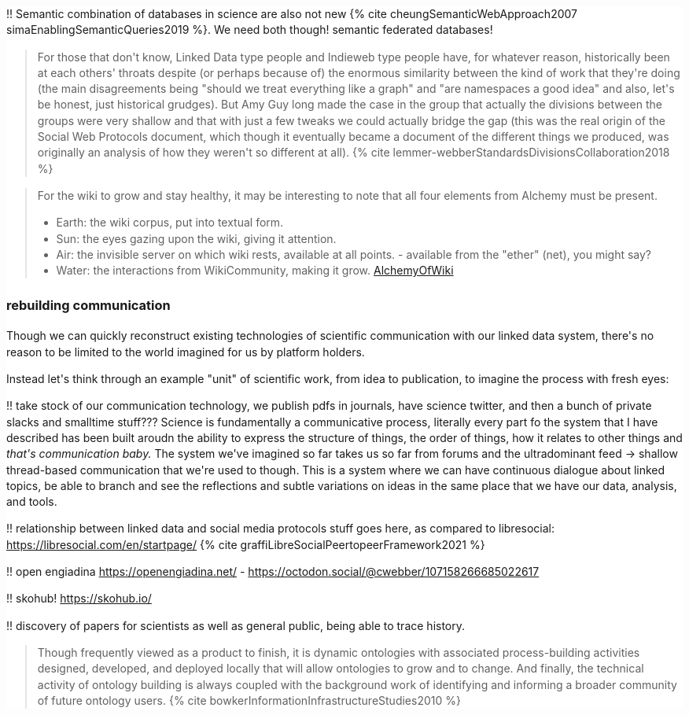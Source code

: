 !! Semantic combination of databases in science are also not new {% cite cheungSemanticWebApproach2007 simaEnablingSemanticQueries2019 %}. We need both though! semantic federated databases!

> For those that don't know, Linked Data type people and Indieweb type people have, for whatever reason, historically been at each others' throats despite (or perhaps because of) the enormous similarity between the kind of work that they're doing (the main disagreements being "should we treat everything like a graph" and "are namespaces a good idea" and also, let's be honest, just historical grudges). But Amy Guy long made the case in the group that actually the divisions between the groups were very shallow and that with just a few tweaks we could actually bridge the gap (this was the real origin of the Social Web Protocols document, which though it eventually became a document of the different things we produced, was originally an analysis of how they weren't so different at all). {% cite lemmer-webberStandardsDivisionsCollaboration2018 %}

> For the wiki to grow and stay healthy, it may be interesting to note that all four elements from Alchemy must be present.
> 
> - Earth: the wiki corpus, put into textual form.
> - Sun: the eyes gazing upon the wiki, giving it attention.
> - Air: the invisible server on which wiki rests, available at all points. - available from the "ether" (net), you might say?
> - Water: the interactions from WikiCommunity, making it grow. [AlchemyOfWiki](http://wiki.c2.com/?AlchemyOfWiki)

### rebuilding communication

Though we can quickly reconstruct existing technologies of scientific communication with our linked data system, there's no reason to be limited to the world imagined for us by platform holders. 

Instead let's think through an example "unit" of scientific work, from idea to publication, to imagine the process with fresh eyes:


!! take stock of our communication technology, we publish pdfs in journals, have science twitter, and then a bunch of private slacks and smalltime stuff??? Science is fundamentally a communicative process, literally every part fo the system that I have described has been built aroudn the ability to express the structure of things, the order of things, how it relates to other things and *that's communication baby.* The system we've imagined so far takes us so far from forums and the ultradominant feed -> shallow thread-based communication that we're used to though. This is a system where we can have continuous dialogue about linked topics, be able to branch and see the reflections and subtle variations on ideas in the same place that we have our data, analysis, and tools.



!! relationship between linked data and social media protocols stuff goes here, as compared to libresocial: https://libresocial.com/en/startpage/ {% cite graffiLibreSocialPeertopeerFramework2021 %}

!! open engiadina https://openengiadina.net/ - https://octodon.social/@cwebber/107158266685022617

!! skohub! https://skohub.io/


!! discovery of papers for scientists as well as general public, being able to trace history.

> Though frequently viewed as a product to finish, it is dynamic ontologies with associated process-building activities designed, developed, and deployed locally that will allow ontologies to grow and to change. And finally, the technical activity of ontology building is always coupled with the background work of identifying and informing a broader community of future ontology users. {% cite bowkerInformationInfrastructureStudies2010 %}
